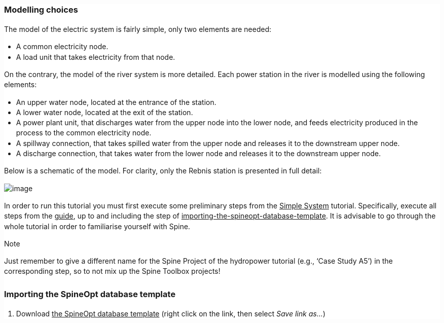 ### Modelling choices

The model of the electric system is fairly simple, only two elements are
needed:

-   A common electricity node.
-   A load unit that takes electricity from that node.

On the contrary, the model of the river system is more detailed. Each
power station in the river is modelled using the following elements:

-   An upper water node, located at the entrance of the station.
-   A lower water node, located at the exit of the station.
-   A power plant unit, that discharges water from the upper node into
    the lower node, and feeds electricity produced in the process to the
    common electricity node.
-   A spillway connection, that takes spilled water from the upper node
    and releases it to the downstream upper node.
-   A discharge connection, that takes water from the lower node and
    releases it to the downstream upper node.

Below is a schematic of the model. For clarity, only the Rebnis station
is presented in full detail:

<img src="tutorial/figs_a5/figs_case_study_a5_schematic.png" class="align-center"
alt="image" />

In order to run this tutorial you must first execute some preliminary
steps from the [Simple System](./simple_system.html) tutorial.
Specifically, execute all steps from the
[guide](./simple_system.html#guide), up to and including the step of
[importing-the-spineopt-database-template](./simple_system.html#importing-the-spineopt-database-template).
It is advisable to go through the whole tutorial in order to familiarise
yourself with Spine.

<div class="note">

<div class="title">

Note

</div>

Just remember to give a different name for the Spine Project of the
hydropower tutorial (e.g., ‘Case Study A5’) in the corresponding step,
so to not mix up the Spine Toolbox projects!

</div>

### Importing the SpineOpt database template

1.  Download [the SpineOpt database
    template](https://raw.githubusercontent.com/spine-tools/SpineOpt.jl/master/templates/spineopt_template.json)
    (right click on the link, then select *Save link as...*)
